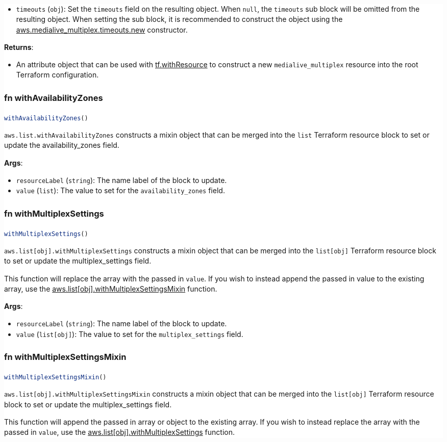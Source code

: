   - `timeouts` (`obj`): Set the `timeouts` field on the resulting object. When `null`, the `timeouts` sub block will be omitted from the resulting object. When setting the sub block, it is recommended to construct the object using the [aws.medialive_multiplex.timeouts.new](#fn-timeoutsnew) constructor.

**Returns**:
  - An attribute object that can be used with [tf.withResource](https://github.com/tf-libsonnet/core/tree/main/docs#fn-withresource) to construct a new `medialive_multiplex` resource into the root Terraform configuration.


### fn withAvailabilityZones

```ts
withAvailabilityZones()
```

`aws.list.withAvailabilityZones` constructs a mixin object that can be merged into the `list`
Terraform resource block to set or update the availability_zones field.



**Args**:
  - `resourceLabel` (`string`): The name label of the block to update.
  - `value` (`list`): The value to set for the `availability_zones` field.


### fn withMultiplexSettings

```ts
withMultiplexSettings()
```

`aws.list[obj].withMultiplexSettings` constructs a mixin object that can be merged into the `list[obj]`
Terraform resource block to set or update the multiplex_settings field.

This function will replace the array with the passed in `value`. If you wish to instead append the
passed in value to the existing array, use the [aws.list[obj].withMultiplexSettingsMixin](TODO) function.


**Args**:
  - `resourceLabel` (`string`): The name label of the block to update.
  - `value` (`list[obj]`): The value to set for the `multiplex_settings` field.


### fn withMultiplexSettingsMixin

```ts
withMultiplexSettingsMixin()
```

`aws.list[obj].withMultiplexSettingsMixin` constructs a mixin object that can be merged into the `list[obj]`
Terraform resource block to set or update the multiplex_settings field.

This function will append the passed in array or object to the existing array. If you wish
to instead replace the array with the passed in `value`, use the [aws.list[obj].withMultiplexSettings](TODO)
function.
